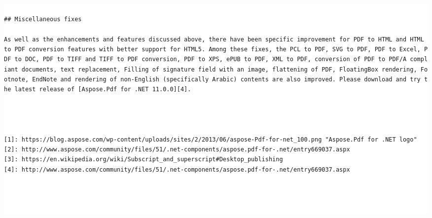 ```

## Miscellaneous fixes

As well as the enhancements and features discussed above, there have been specific improvement for PDF to HTML and HTML to PDF conversion features with better support for HTML5. Among these fixes, the PCL to PDF, SVG to PDF, PDF to Excel, PDF to DOC, PDF to TIFF and TIFF to PDF conversion, PDF to XPS, ePUB to PDF, XML to PDF, conversion of PDF to PDF/A compliant documents, text replacement, Filling of signature field with an image, flattening of PDF, FloatingBox rendering, Footnote, EndNote and rendering of non-English (specifically Arabic) contents are also improved. Please download and try the latest release of [Aspose.Pdf for .NET 11.0.0][4].




[1]: https://blog.aspose.com/wp-content/uploads/sites/2/2013/06/aspose-Pdf-for-net_100.png "Aspose.Pdf for .NET logo"
[2]: http://www.aspose.com/community/files/51/.net-components/aspose.pdf-for-.net/entry669037.aspx
[3]: https://en.wikipedia.org/wiki/Subscript_and_superscript#Desktop_publishing
[4]: http://www.aspose.com/community/files/51/.net-components/aspose.pdf-for-.net/entry669037.aspx




